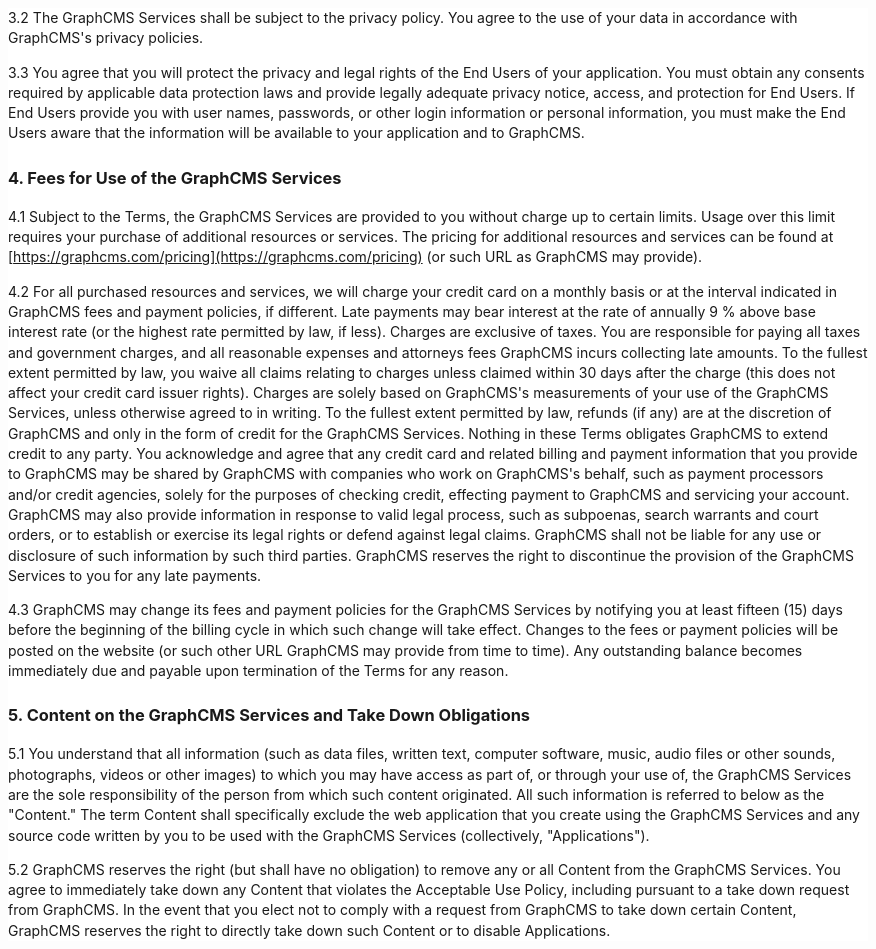 3.2 The GraphCMS Services shall be subject to the privacy policy. You agree to the use of your data in accordance with GraphCMS's privacy policies.

3.3 You agree that you will protect the privacy and legal rights of the End Users of your application. You must obtain any consents required by applicable data protection laws and provide legally adequate privacy notice, access, and protection for End Users. If End Users provide you with user names, passwords, or other login information or personal information, you must make the End Users aware that the information will be available to your application and to GraphCMS.

### 4\. Fees for Use of the GraphCMS Services

4.1 Subject to the Terms, the GraphCMS Services are provided to you without charge up to certain limits. Usage over this limit requires your purchase of additional resources or services. The pricing for additional resources and services can be found at [https://graphcms.com/pricing](https://graphcms.com/pricing) (or such URL as GraphCMS may provide).

4.2 For all purchased resources and services, we will charge your credit card on a monthly basis or at the interval indicated in GraphCMS fees and payment policies, if different. Late payments may bear interest at the rate of annually 9 % above base interest rate (or the highest rate permitted by law, if less). Charges are exclusive of taxes. You are responsible for paying all taxes and government charges, and all reasonable expenses and attorneys fees GraphCMS incurs collecting late amounts. To the fullest extent permitted by law, you waive all claims relating to charges unless claimed within 30 days after the charge (this does not affect your credit card issuer rights). Charges are solely based on GraphCMS's measurements of your use of the GraphCMS Services, unless otherwise agreed to in writing. To the fullest extent permitted by law, refunds (if any) are at the discretion of GraphCMS and only in the form of credit for the GraphCMS Services. Nothing in these Terms obligates GraphCMS to extend credit to any party. You acknowledge and agree that any credit card and related billing and payment information that you provide to GraphCMS may be shared by GraphCMS with companies who work on GraphCMS's behalf, such as payment processors and/or credit agencies, solely for the purposes of checking credit, effecting payment to GraphCMS and servicing your account. GraphCMS may also provide information in response to valid legal process, such as subpoenas, search warrants and court orders, or to establish or exercise its legal rights or defend against legal claims. GraphCMS shall not be liable for any use or disclosure of such information by such third parties. GraphCMS reserves the right to discontinue the provision of the GraphCMS Services to you for any late payments.

4.3 GraphCMS may change its fees and payment policies for the GraphCMS Services by notifying you at least fifteen (15) days before the beginning of the billing cycle in which such change will take effect. Changes to the fees or payment policies will be posted on the website (or such other URL GraphCMS may provide from time to time). Any outstanding balance becomes immediately due and payable upon termination of the Terms for any reason.

### 5\. Content on the GraphCMS Services and Take Down Obligations

5.1 You understand that all information (such as data files, written text, computer software, music, audio files or other sounds, photographs, videos or other images) to which you may have access as part of, or through your use of, the GraphCMS Services are the sole responsibility of the person from which such content originated. All such information is referred to below as the "Content." The term Content shall specifically exclude the web application that you create using the GraphCMS Services and any source code written by you to be used with the GraphCMS Services (collectively, "Applications").

5.2 GraphCMS reserves the right (but shall have no obligation) to remove any or all Content from the GraphCMS Services. You agree to immediately take down any Content that violates the Acceptable Use Policy, including pursuant to a take down request from GraphCMS. In the event that you elect not to comply with a request from GraphCMS to take down certain Content, GraphCMS reserves the right to directly take down such Content or to disable Applications.
